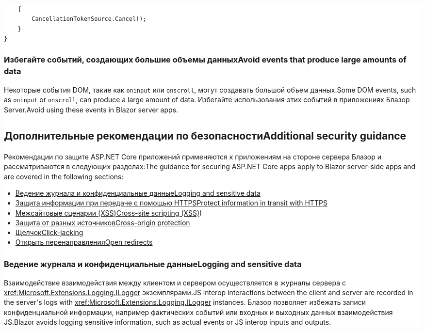 ```cshtml
    {
        CancellationTokenSource.Cancel();
    }
}
```

### <a name="avoid-events-that-produce-large-amounts-of-data"></a><span data-ttu-id="9baf4-279">Избегайте событий, создающих большие объемы данных</span><span class="sxs-lookup"><span data-stu-id="9baf4-279">Avoid events that produce large amounts of data</span></span>

<span data-ttu-id="9baf4-280">Некоторые события DOM, такие как `oninput` или `onscroll`, могут создавать большой объем данных.</span><span class="sxs-lookup"><span data-stu-id="9baf4-280">Some DOM events, such as `oninput` or `onscroll`, can produce a large amount of data.</span></span> <span data-ttu-id="9baf4-281">Избегайте использования этих событий в приложениях Блазор Server.</span><span class="sxs-lookup"><span data-stu-id="9baf4-281">Avoid using these events in Blazor server apps.</span></span>

## <a name="additional-security-guidance"></a><span data-ttu-id="9baf4-282">Дополнительные рекомендации по безопасности</span><span class="sxs-lookup"><span data-stu-id="9baf4-282">Additional security guidance</span></span>

<span data-ttu-id="9baf4-283">Рекомендации по защите ASP.NET Core приложений применяются к приложениям на стороне сервера Блазор и рассматриваются в следующих разделах:</span><span class="sxs-lookup"><span data-stu-id="9baf4-283">The guidance for securing ASP.NET Core apps apply to Blazor server-side apps and are covered in the following sections:</span></span>

* [<span data-ttu-id="9baf4-284">Ведение журнала и конфиденциальные данные</span><span class="sxs-lookup"><span data-stu-id="9baf4-284">Logging and sensitive data</span></span>](#logging-and-sensitive-data)
* [<span data-ttu-id="9baf4-285">Защита информации при передаче с помощью HTTPS</span><span class="sxs-lookup"><span data-stu-id="9baf4-285">Protect information in transit with HTTPS</span></span>](#protect-information-in-transit-with-https)
* <span data-ttu-id="9baf4-286">[Межсайтовые сценарии (XSS)](#cross-site-scripting-xss)</span><span class="sxs-lookup"><span data-stu-id="9baf4-286">[Cross-site scripting (XSS)](#cross-site-scripting-xss))</span></span>
* [<span data-ttu-id="9baf4-287">Защита от разных источников</span><span class="sxs-lookup"><span data-stu-id="9baf4-287">Cross-origin protection</span></span>](#cross-origin-protection)
* [<span data-ttu-id="9baf4-288">Щелчок</span><span class="sxs-lookup"><span data-stu-id="9baf4-288">Click-jacking</span></span>](#click-jacking)
* [<span data-ttu-id="9baf4-289">Открыть перенаправления</span><span class="sxs-lookup"><span data-stu-id="9baf4-289">Open redirects</span></span>](#open-redirects)

### <a name="logging-and-sensitive-data"></a><span data-ttu-id="9baf4-290">Ведение журнала и конфиденциальные данные</span><span class="sxs-lookup"><span data-stu-id="9baf4-290">Logging and sensitive data</span></span>

<span data-ttu-id="9baf4-291">Взаимодействие взаимодействия между клиентом и сервером осуществляется в журналы сервера с <xref:Microsoft.Extensions.Logging.ILogger> экземплярами.</span><span class="sxs-lookup"><span data-stu-id="9baf4-291">JS interop interactions between the client and server are recorded in the server's logs with <xref:Microsoft.Extensions.Logging.ILogger> instances.</span></span> <span data-ttu-id="9baf4-292">Блазор позволяет избежать записи конфиденциальной информации, например фактических событий или входных и выходных данных взаимодействия JS.</span><span class="sxs-lookup"><span data-stu-id="9baf4-292">Blazor avoids logging sensitive information, such as actual events or JS interop inputs and outputs.</span></span>
